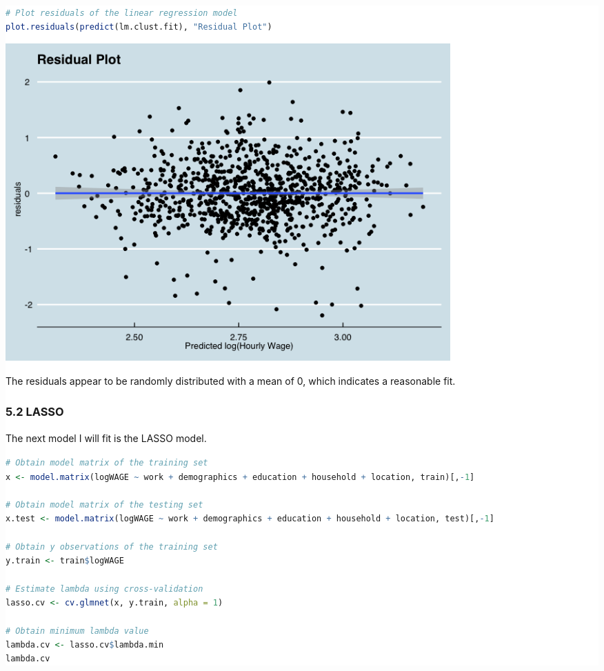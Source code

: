 ``` r
# Plot residuals of the linear regression model
plot.residuals(predict(lm.clust.fit), "Residual Plot")
```

<img src="nlsy_cluster_files/figure-gfm/unnamed-chunk-30-1.png" width="75%" />

The residuals appear to be randomly distributed with a mean of 0, which
indicates a reasonable fit.

### 5.2 LASSO

The next model I will fit is the LASSO model.

``` r
# Obtain model matrix of the training set
x <- model.matrix(logWAGE ~ work + demographics + education + household + location, train)[,-1]

# Obtain model matrix of the testing set
x.test <- model.matrix(logWAGE ~ work + demographics + education + household + location, test)[,-1]

# Obtain y observations of the training set
y.train <- train$logWAGE

# Estimate lambda using cross-validation
lasso.cv <- cv.glmnet(x, y.train, alpha = 1)

# Obtain minimum lambda value
lambda.cv <- lasso.cv$lambda.min
lambda.cv
```

